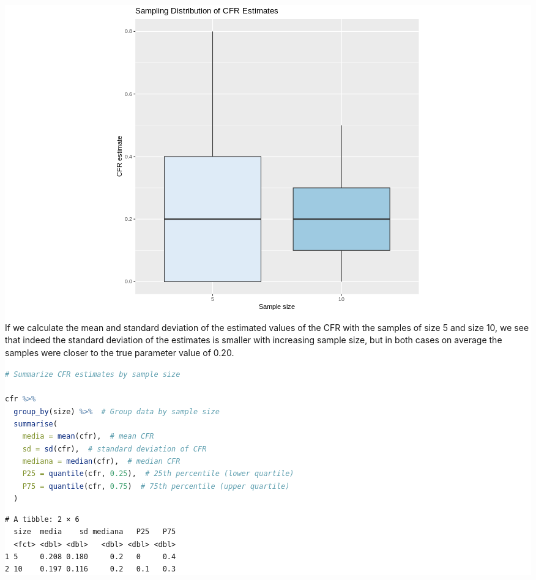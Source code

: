 <img src="fig/Statistics-rendered-unnamed-chunk-27-1.png" style="display: block; margin: auto;" />

If we calculate the mean and standard deviation of the estimated values of the CFR with the samples of size 5 and size 10, we see that indeed the standard deviation of the estimates is smaller with increasing sample size, but in both cases on average the samples were closer to the true parameter value of 0.20. 


``` r
# Summarize CFR estimates by sample size

cfr %>%  
  group_by(size) %>%  # Group data by sample size  
  summarise(  
    media = mean(cfr),  # mean CFR  
    sd = sd(cfr),  # standard deviation of CFR  
    mediana = median(cfr),  # median CFR  
    P25 = quantile(cfr, 0.25),  # 25th percentile (lower quartile)  
    P75 = quantile(cfr, 0.75)  # 75th percentile (upper quartile)  
  )
```

``` output
# A tibble: 2 × 6
  size  media    sd mediana   P25   P75
  <fct> <dbl> <dbl>   <dbl> <dbl> <dbl>
1 5     0.208 0.180     0.2   0     0.4
2 10    0.197 0.116     0.2   0.1   0.3
```
